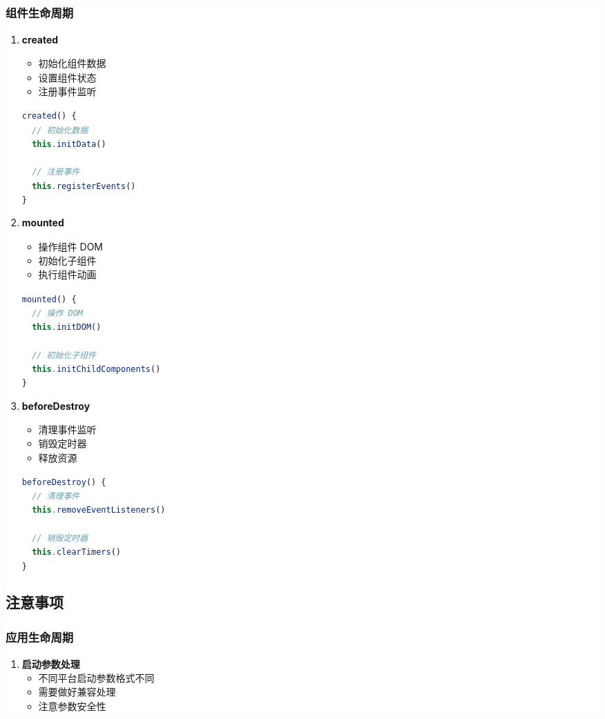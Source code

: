### 组件生命周期

1. **created**
   - 初始化组件数据
   - 设置组件状态
   - 注册事件监听
   ```js
   created() {
     // 初始化数据
     this.initData()
     
     // 注册事件
     this.registerEvents()
   }
   ```

2. **mounted**
   - 操作组件 DOM
   - 初始化子组件
   - 执行组件动画
   ```js
   mounted() {
     // 操作 DOM
     this.initDOM()
     
     // 初始化子组件
     this.initChildComponents()
   }
   ```

3. **beforeDestroy**
   - 清理事件监听
   - 销毁定时器
   - 释放资源
   ```js
   beforeDestroy() {
     // 清理事件
     this.removeEventListeners()
     
     // 销毁定时器
     this.clearTimers()
   }
   ```

## 注意事项

### 应用生命周期

1. **启动参数处理**
   - 不同平台启动参数格式不同
   - 需要做好兼容处理
   - 注意参数安全性
